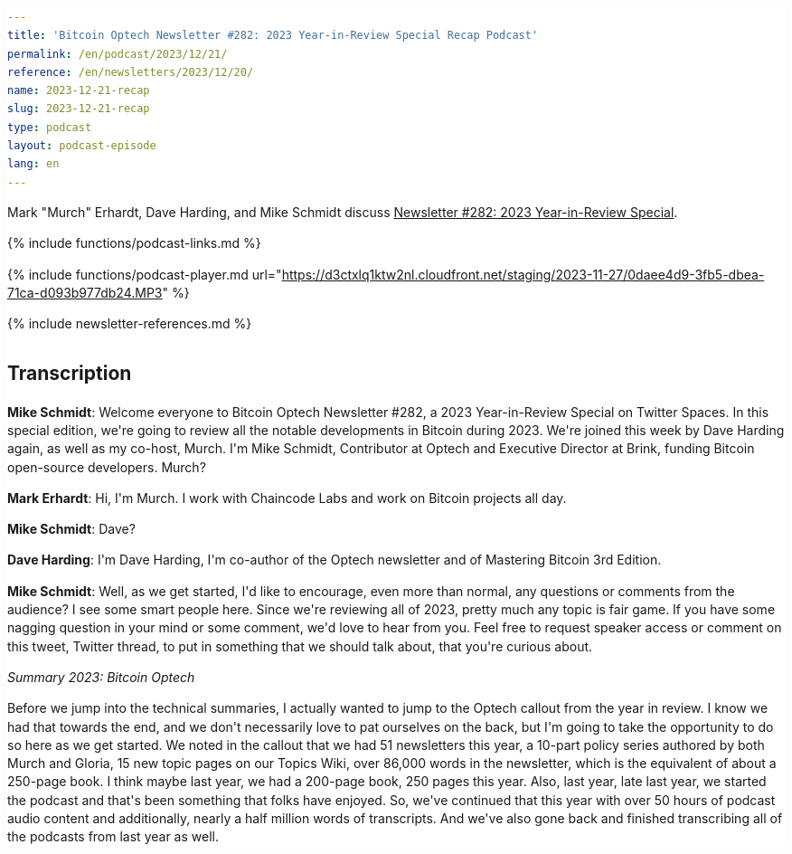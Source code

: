 ```yaml
---
title: 'Bitcoin Optech Newsletter #282: 2023 Year-in-Review Special Recap Podcast'
permalink: /en/podcast/2023/12/21/
reference: /en/newsletters/2023/12/20/
name: 2023-12-21-recap
slug: 2023-12-21-recap
type: podcast
layout: podcast-episode
lang: en
---
```

Mark "Murch" Erhardt, Dave Harding, and Mike Schmidt
discuss [Newsletter #282: 2023 Year-in-Review Special]({{page.reference}}).

{% include functions/podcast-links.md %}

{% include functions/podcast-player.md url="https://d3ctxlq1ktw2nl.cloudfront.net/staging/2023-11-27/0daee4d9-3fb5-dbea-71ca-d093b977db24.MP3" %}

{% include newsletter-references.md %}

## Transcription

**Mike Schmidt**: Welcome everyone to Bitcoin Optech Newsletter #282, a 2023
Year-in-Review Special on Twitter Spaces.  In this special edition, we're going
to review all the notable developments in Bitcoin during 2023.  We're joined
this week by Dave Harding again, as well as my co-host, Murch.  I'm Mike
Schmidt, Contributor at Optech and Executive Director at Brink, funding Bitcoin
open-source developers.  Murch?

**Mark Erhardt**: Hi, I'm Murch.  I work with Chaincode Labs and work on Bitcoin
projects all day.

**Mike Schmidt**: Dave?

**Dave Harding**: I'm Dave Harding, I'm co-author of the Optech newsletter and
of Mastering Bitcoin 3rd Edition.

**Mike Schmidt**: Well, as we get started, I'd like to encourage, even more than
normal, any questions or comments from the audience?  I see some smart people
here.  Since we're reviewing all of 2023, pretty much any topic is fair game.
If you have some nagging question in your mind or some comment, we'd love to
hear from you.  Feel free to request speaker access or comment on this tweet,
Twitter thread, to put in something that we should talk about, that you're
curious about.

_Summary 2023: Bitcoin Optech_

Before we jump into the technical summaries, I actually wanted to jump to the
Optech callout from the year in review.  I know we had that towards the end, and
we don't necessarily love to pat ourselves on the back, but I'm going to take
the opportunity to do so here as we get started.  We noted in the callout that
we had 51 newsletters this year, a 10-part policy series authored by both Murch
and Gloria, 15 new topic pages on our Topics Wiki, over 86,000 words in the
newsletter, which is the equivalent of about a 250-page book.  I think maybe
last year, we had a 200-page book, 250 pages this year.  Also, last year, late
last year, we started the podcast and that's been something that folks have
enjoyed.  So, we've continued that this year with over 50 hours of podcast audio
content and additionally, nearly a half million words of transcripts.  And we've
also gone back and finished transcribing all of the podcasts from last year as
well.
